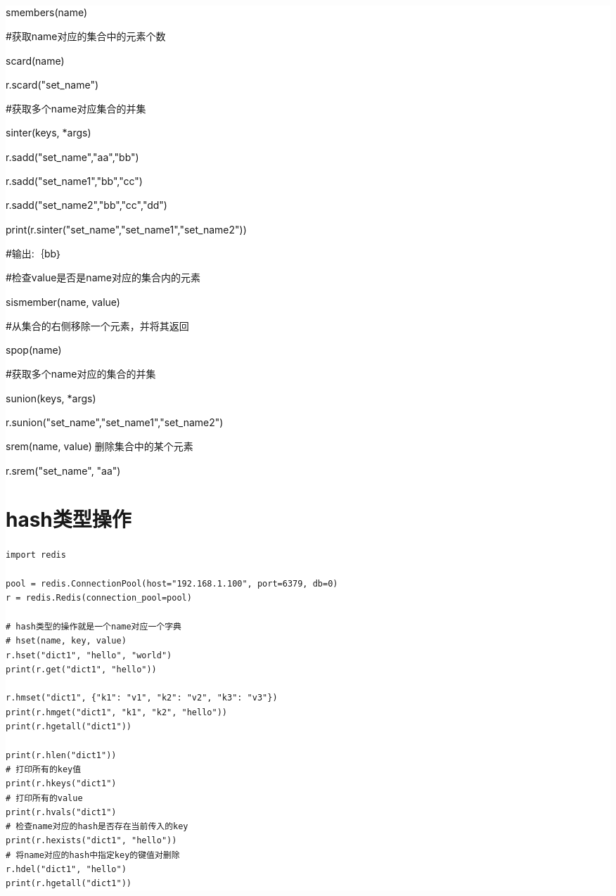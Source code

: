 smembers(name)

#获取name对应的集合中的元素个数

scard(name)

r.scard("set_name")

#获取多个name对应集合的并集

sinter(keys, *args)

r.sadd("set_name","aa","bb")

r.sadd("set_name1","bb","cc")

r.sadd("set_name2","bb","cc","dd")

print(r.sinter("set\_name","set\_name1","set_name2"))

#输出:｛bb｝

#检查value是否是name对应的集合内的元素

sismember(name, value)

#从集合的右侧移除一个元素，并将其返回

spop(name)

#获取多个name对应的集合的并集

sunion(keys, *args)

r.sunion("set\_name","set\_name1","set_name2")

srem(name, value)  删除集合中的某个元素

r.srem("set_name", "aa")

# hash类型操作

```
import redis

pool = redis.ConnectionPool(host="192.168.1.100", port=6379, db=0)
r = redis.Redis(connection_pool=pool)

# hash类型的操作就是一个name对应一个字典
# hset(name, key, value)
r.hset("dict1", "hello", "world")
print(r.get("dict1", "hello"))

r.hmset("dict1", {"k1": "v1", "k2": "v2", "k3": "v3"})
print(r.hmget("dict1", "k1", "k2", "hello"))
print(r.hgetall("dict1"))

print(r.hlen("dict1"))
# 打印所有的key值
print(r.hkeys("dict1")
# 打印所有的value
print(r.hvals("dict1")
# 检查name对应的hash是否存在当前传入的key
print(r.hexists("dict1", "hello"))
# 将name对应的hash中指定key的键值对删除
r.hdel("dict1", "hello")
print(r.hgetall("dict1"))

```
